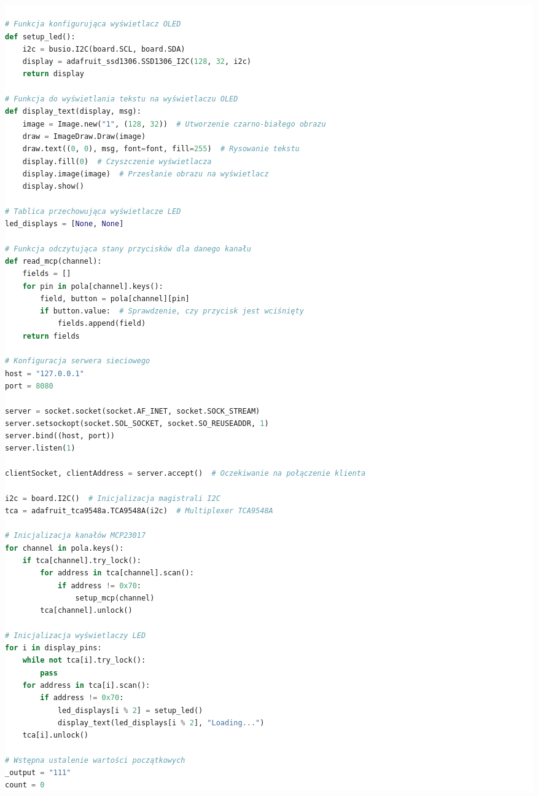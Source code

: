 ```python

# Funkcja konfigurująca wyświetlacz OLED
def setup_led():
    i2c = busio.I2C(board.SCL, board.SDA)
    display = adafruit_ssd1306.SSD1306_I2C(128, 32, i2c)
    return display

# Funkcja do wyświetlania tekstu na wyświetlaczu OLED
def display_text(display, msg):
    image = Image.new("1", (128, 32))  # Utworzenie czarno-białego obrazu
    draw = ImageDraw.Draw(image)
    draw.text((0, 0), msg, font=font, fill=255)  # Rysowanie tekstu
    display.fill(0)  # Czyszczenie wyświetlacza
    display.image(image)  # Przesłanie obrazu na wyświetlacz
    display.show()

# Tablica przechowująca wyświetlacze LED
led_displays = [None, None]

# Funkcja odczytująca stany przycisków dla danego kanału
def read_mcp(channel):
    fields = []
    for pin in pola[channel].keys():
        field, button = pola[channel][pin]
        if button.value:  # Sprawdzenie, czy przycisk jest wciśnięty
            fields.append(field)
    return fields

# Konfiguracja serwera sieciowego
host = "127.0.0.1"
port = 8080

server = socket.socket(socket.AF_INET, socket.SOCK_STREAM)
server.setsockopt(socket.SOL_SOCKET, socket.SO_REUSEADDR, 1)
server.bind((host, port))
server.listen(1)

clientSocket, clientAddress = server.accept()  # Oczekiwanie na połączenie klienta

i2c = board.I2C()  # Inicjalizacja magistrali I2C
tca = adafruit_tca9548a.TCA9548A(i2c)  # Multiplexer TCA9548A

# Inicjalizacja kanałów MCP23017
for channel in pola.keys():
    if tca[channel].try_lock():
        for address in tca[channel].scan():
            if address != 0x70:
                setup_mcp(channel)
        tca[channel].unlock()

# Inicjalizacja wyświetlaczy LED
for i in display_pins:
    while not tca[i].try_lock():
        pass
    for address in tca[i].scan():
        if address != 0x70:
            led_displays[i % 2] = setup_led()
            display_text(led_displays[i % 2], "Loading...")
    tca[i].unlock()

# Wstępna ustalenie wartości początkowych
_output = "111" 
count = 0
```